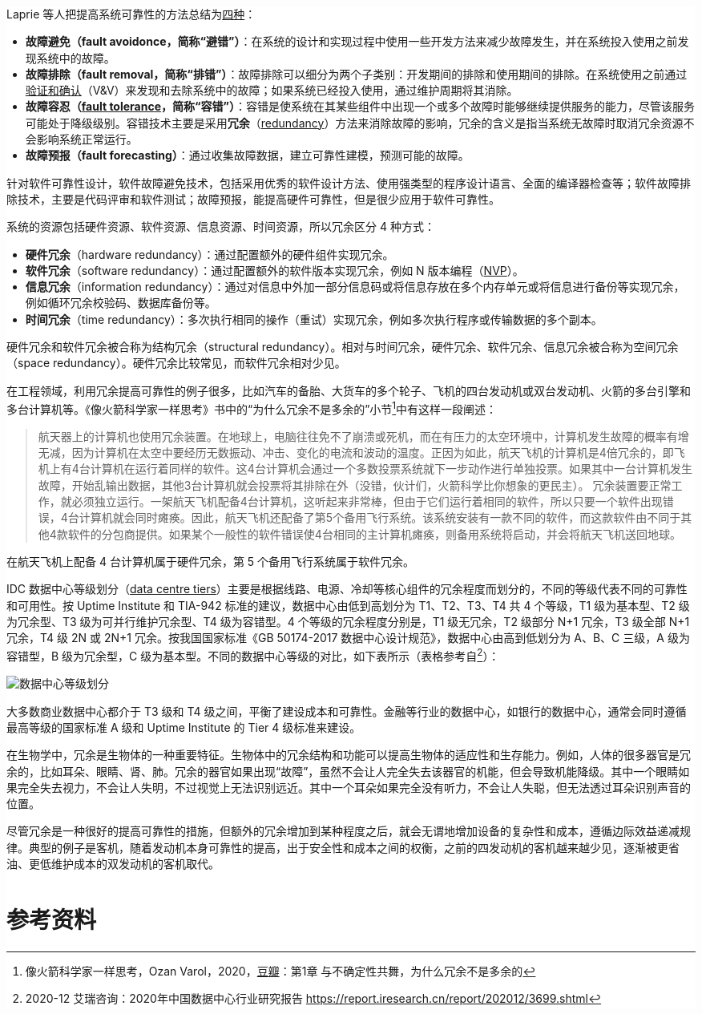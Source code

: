 Laprie 等人把提高系统可靠性的方法总结为[四种](https://en.wikipedia.org/wiki/Dependability#Means)：

- **故障避免（fault avoidonce，简称“避错”）**：在系统的设计和实现过程中使用一些开发方法来减少故障发生，并在系统投入使用之前发现系统中的故障。
- **故障排除（fault removal，简称“排错”）**：故障排除可以细分为两个子类别：开发期间的排除和使用期间的排除。在系统使用之前通过[验证和确认](https://zh.wikipedia.org/wiki/%E9%A9%97%E8%AD%89%E5%8F%8A%E7%A2%BA%E8%AA%8D)（V&V）来发现和去除系统中的故障；如果系统已经投入使用，通过维护周期将其消除。
- **故障容忍（[fault tolerance](https://en.wikipedia.org/wiki/Fault_tolerance)，简称“容错”）**：容错是使系统在其某些组件中出现一个或多个故障时能够继续提供服务的能力，尽管该服务可能处于降级级别。容错技术主要是采用**冗余**（[redundancy](https://en.wikipedia.org/wiki/Redundancy_(engineering))）方法来消除故障的影响，冗余的含义是指当系统无故障时取消冗余资源不会影响系统正常运行。
- **故障预报（fault forecasting）**：通过收集故障数据，建立可靠性建模，预测可能的故障。

针对软件可靠性设计，软件故障避免技术，包括采用优秀的软件设计方法、使用强类型的程序设计语言、全面的编译器检查等；软件故障排除技术，主要是代码评审和软件测试；故障预报，能提高硬件可靠性，但是很少应用于软件可靠性。

系统的资源包括硬件资源、软件资源、信息资源、时间资源，所以冗余区分 4 种方式：

- **硬件冗余**（hardware redundancy）：通过配置额外的硬件组件实现冗余。
- **软件冗余**（software redundancy）：通过配置额外的软件版本实现冗余，例如 N 版本编程（[NVP](https://en.wikipedia.org/wiki/N-version_programming)）。
- **信息冗余**（information redundancy）：通过对信息中外加一部分信息码或将信息存放在多个内存单元或将信息进行备份等实现冗余，例如循环冗余校验码、数据库备份等。
- **时间冗余**（time redundancy）：多次执行相同的操作（重试）实现冗余，例如多次执行程序或传输数据的多个副本。

硬件冗余和软件冗余被合称为结构冗余（structural redundancy）。相对与时间冗余，硬件冗余、软件冗余、信息冗余被合称为空间冗余（space redundancy）。硬件冗余比较常见，而软件冗余相对少见。

在工程领域，利用冗余提高可靠性的例子很多，比如汽车的备胎、大货车的多个轮子、飞机的四台发动机或双台发动机、火箭的多台引擎和多台计算机等。《像火箭科学家一样思考》书中的“为什么冗余不是多余的”小节[^19]中有这样一段阐述：

> 航天器上的计算机也使用冗余装置。在地球上，电脑往往免不了崩溃或死机，而在有压力的太空环境中，计算机发生故障的概率有增无减，因为计算机在太空中要经历无数振动、冲击、变化的电流和波动的温度。正因为如此，航天飞机的计算机是4倍冗余的，即飞机上有4台计算机在运行着同样的软件。这4台计算机会通过一个多数投票系统就下一步动作进行单独投票。如果其中一台计算机发生故障，开始乱输出数据，其他3台计算机就会投票将其排除在外（没错，伙计们，火箭科学比你想象的更民主）。
> 冗余装置要正常工作，就必须独立运行。一架航天飞机配备4台计算机，这听起来非常棒，但由于它们运行着相同的软件，所以只要一个软件出现错误，4台计算机就会同时瘫痪。因此，航天飞机还配备了第5个备用飞行系统。该系统安装有一款不同的软件，而这款软件由不同于其他4款软件的分包商提供。如果某个一般性的软件错误使4台相同的主计算机瘫痪，则备用系统将启动，并会将航天飞机送回地球。

在航天飞机上配备 4 台计算机属于硬件冗余，第 5 个备用飞行系统属于软件冗余。

IDC 数据中心等级划分（[data centre tiers](https://en.wikipedia.org/wiki/Data_centre_tiers)）主要是根据线路、电源、冷却等核心组件的冗余程度而划分的，不同的等级代表不同的可靠性和可用性。按 Uptime Institute 和 TIA-942 标准的建议，数据中心由低到高划分为 T1、T2、T3、T4 共 4 个等级，T1 级为基本型、T2 级为冗余型、T3 级为可并行维护冗余型、T4 级为容错型。4 个等级的冗余程度分别是，T1 级无冗余，T2 级部分 N+1 冗余，T3 级全部 N+1 冗余，T4 级 2N 或 2N+1 冗余。按我国国家标准《GB 50174-2017 数据中心设计规范》，数据中心由高到低划分为 A、B、C 三级，A 级为容错型，B 级为冗余型，C 级为基本型。不同的数据中心等级的对比，如下表所示（表格参考自[^20]）：

<img width="700" alt="数据中心等级划分" title="数据中心等级划分" src="https://static.nullwy.me/data-centre-tiers.png">

大多数商业数据中心都介于 T3 级和 T4 级之间，平衡了建设成本和可靠性。金融等行业的数据中心，如银行的数据中心，通常会同时遵循最高等级的国家标准 A 级和 Uptime Institute 的 Tier 4 级标准来建设。

在生物学中，冗余是生物体的一种重要特征。生物体中的冗余结构和功能可以提高生物体的适应性和生存能力。例如，人体的很多器官是冗余的，比如耳朵、眼睛、肾、肺。冗余的器官如果出现“故障”，虽然不会让人完全失去该器官的机能，但会导致机能降级。其中一个眼睛如果完全失去视力，不会让人失明，不过视觉上无法识别远近。其中一个耳朵如果完全没有听力，不会让人失聪，但无法透过耳朵识别声音的位置。

尽管冗余是一种很好的提高可靠性的措施，但额外的冗余增加到某种程度之后，就会无谓地增加设备的复杂性和成本，遵循边际效益递减规律。典型的例子是客机，随着发动机本身可靠性的提高，出于安全性和成本之间的权衡，之前的四发动机的客机越来越少见，逐渐被更省油、更低维护成本的双发动机的客机取代。

# 参考资料

[^1]: 秦咏红，吕乃基：工程系统可靠性的演进，东北大学学报，2011年第4期295-299，[cnki](https://kns.cnki.net/kcms2/article/abstract?v=zcLOVLBHd2wIt8gpzydgP6J3pB-hC88RrjSmTExnvcHvDDGG-WWagNHfY8JcfcgvEZjVrR4jQJ5Duh_KjbIUFWmw0rDVJqeHyfZG93hQC7B8vh91-Q5vECPlrcF0-t_l&uniplatform=NZKPT&flag=copy)，[cqvip](https://qikan.cqvip.com/Qikan/Article/Detail?id=38777595)
[^2]: 可靠性概论，工信部电子第五研究所潘勇，2015，[豆瓣](https://book.douban.com/subject/26870237/)：第11章 可靠性标准
[^3]: 2022-09 【标准解读】用标准语言解读装备“六性” <https://mp.weixin.qq.com/s/FqfLL_ovGIZ-GO998HB4uw>
[^4]: 2021-07 张健：装备通用质量特性关系概述 <https://mp.weixin.qq.com/s/nXmrTrz7c5EnEh4C_h4JEg>
[^5]: 可靠性工程师手册，中国质量协会，第2版 2017，[豆瓣](https://book.douban.com/subject/10607952/)
[^6]: 2018-01 北航康锐：可靠性的历史与今世 | 可靠性系统工程三部曲（上） <https://mp.weixin.qq.com/s/275pk9Z-V4T3lntI-ZzYCA>
[^7]: 可靠性工程（Reliability Engineering），Kapur & Pecht，2014，[豆瓣](https://book.douban.com/subject/30619305/)：第1章 21世纪的可靠性工程
[^8]: 2002-03 褚善元：failure和fault的定名问题 <http://www.term.org.cn/CN/abstract/abstract10076.shtml>
[^9]: 2002-03 朱美娴：关于failure和fault定义的研讨 <http://www.term.org.cn/CN/abstract/abstract10081.shtml>
[^10]: System Reliability Theory, Rausand, etc., 3rd 2020，[豆瓣](https://book.douban.com/subject/35473900/)：3 Failures and Faults, Figure 3.3 Illustration of the difference between failure and fault for a degrading item.
[^11]: 2021-09 揭秘：SSD 的“可靠性”到底可不可靠 <https://memblaze.com/innovate/technical-articles/169.html>
[^12]: 实用可靠性工程（Practical Reliability Engineering），O'Connor, etc.，第5版2012，[豆瓣](https://book.douban.com/subject/35263950/)
[^13]: 陈光宇，黄锡滋：软件可靠性学科发展现状及展望，电子科技大学学报社科版，2002年第3期99-102，[cnki](https://kns.cnki.net/kcms2/article/abstract?v=zcLOVLBHd2zqRn-SkRJjlRMqbVpWEZ7eixyUtZPjIkGDWM0ZZEly0jGgd6xE2xxgo1E7iX46uLXaMFUfS0eD7b9dTozKwVt_XXdd_svP-taFGshzUvzPODSCvVkd2rIz&uniplatform=NZKPT&flag=copy)，[cqvip](https://qikan.cqvip.com/Qikan/Article/Detail?id=6859748)
[^14]: SRE：Google运维解密，Beyer, etc. 2016，[豆瓣](https://book.douban.com/subject/26875239/)：序言
[^15]: SRE原理与实践：构建高可靠性互联网应用，张观石，2022，[豆瓣](https://book.douban.com/subject/36202918/)：第1章 互联网软件可靠性概论
[^16]: 软件工程：实践者的研究方法，Pressman，第8版2014，[豆瓣](https://book.douban.com/subject/26918148/)：第21章 软件质量保证，21.7 软件可靠性
[^17]: 2010-11 John Allspaw: MTTR is more important than MTBF (for most types of F) <https://www.kitchensoap.com/2010/11/07/mttr-mtbf-for-most-types-of-f/>
[^18]: 2023-07 LigaAI：研发质量指标大 PK：MTTR vs MTBF，谁是靠谱王？ <https://segmentfault.com/a/1190000043971564>
[^19]: 像火箭科学家一样思考，Ozan Varol，2020，[豆瓣](https://book.douban.com/subject/35228079/)：第1章 与不确定性共舞，为什么冗余不是多余的
[^20]: 2020-12 艾瑞咨询：2020年中国数据中心行业研究报告 <https://report.iresearch.cn/report/202012/3699.shtml>
